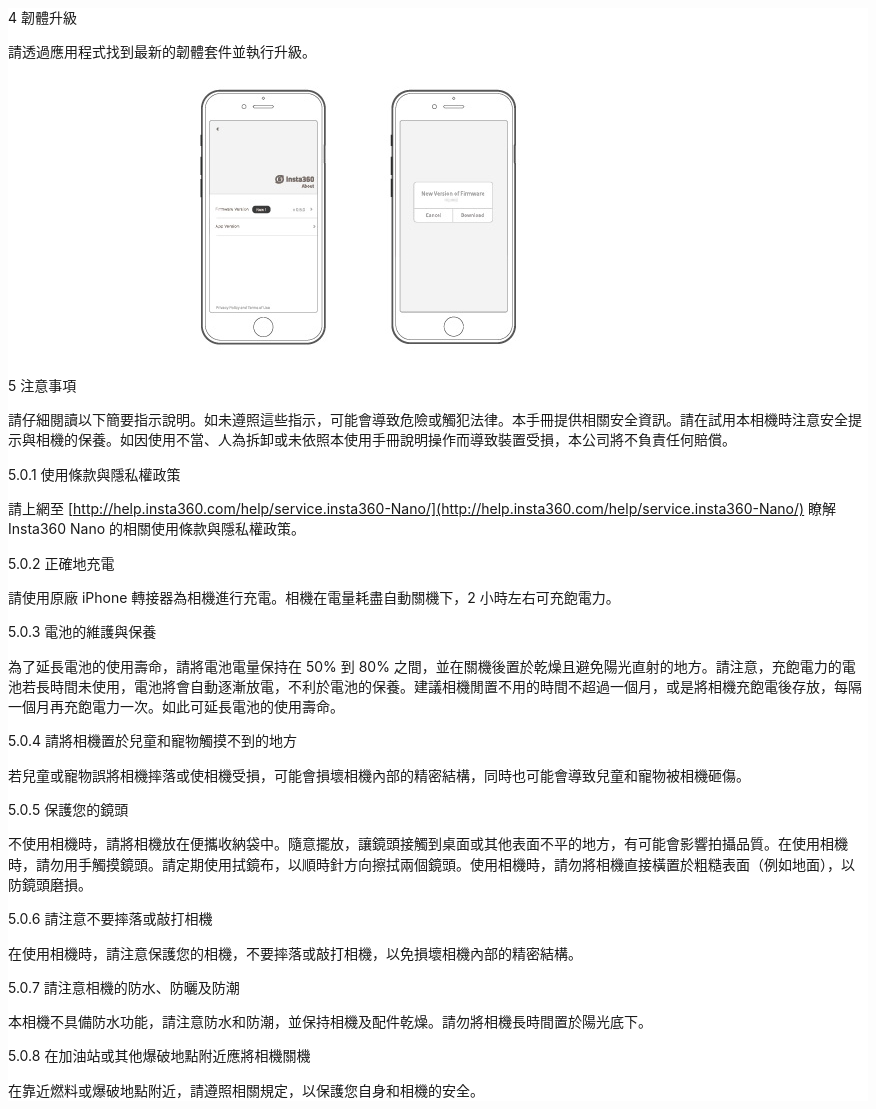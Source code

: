 
4 韌體升級  

請透過應用程式找到最新的韌體套件並執行升級。 

![](Pub/9.jpg)  

5 注意事項  

請仔細閱讀以下簡要指示說明。如未遵照這些指示，可能會導致危險或觸犯法律。本手冊提供相關安全資訊。請在試用本相機時注意安全提示與相機的保養。如因使用不當、人為拆卸或未依照本使用手冊說明操作而導致裝置受損，本公司將不負責任何賠償。 

5.0.1 使用條款與隱私權政策  

請上網至 [http://help.insta360.com/help/service.insta360-Nano/](http://help.insta360.com/help/service.insta360-Nano/) 瞭解 Insta360 Nano 的相關使用條款與隱私權政策。  

5.0.2 正確地充電  

請使用原廠 iPhone 轉接器為相機進行充電。相機在電量耗盡自動關機下，2 小時左右可充飽電力。  

5.0.3 電池的維護與保養  

為了延長電池的使用壽命，請將電池電量保持在 50% 到 80% 之間，並在關機後置於乾燥且避免陽光直射的地方。請注意，充飽電力的電池若長時間未使用，電池將會自動逐漸放電，不利於電池的保養。建議相機閒置不用的時間不超過一個月，或是將相機充飽電後存放，每隔一個月再充飽電力一次。如此可延長電池的使用壽命。  

5.0.4 請將相機置於兒童和寵物觸摸不到的地方  

若兒童或寵物誤將相機摔落或使相機受損，可能會損壞相機內部的精密結構，同時也可能會導致兒童和寵物被相機砸傷。  

5.0.5 保護您的鏡頭  

不使用相機時，請將相機放在便攜收納袋中。隨意擺放，讓鏡頭接觸到桌面或其他表面不平的地方，有可能會影響拍攝品質。在使用相機時，請勿用手觸摸鏡頭。請定期使用拭鏡布，以順時針方向擦拭兩個鏡頭。使用相機時，請勿將相機直接橫置於粗糙表面（例如地面），以防鏡頭磨損。  

5.0.6 請注意不要摔落或敲打相機  

在使用相機時，請注意保護您的相機，不要摔落或敲打相機，以免損壞相機內部的精密結構。  

5.0.7 請注意相機的防水、防曬及防潮  

本相機不具備防水功能，請注意防水和防潮，並保持相機及配件乾燥。請勿將相機長時間置於陽光底下。  

5.0.8 在加油站或其他爆破地點附近應將相機關機  

在靠近燃料或爆破地點附近，請遵照相關規定，以保護您自身和相機的安全。  
